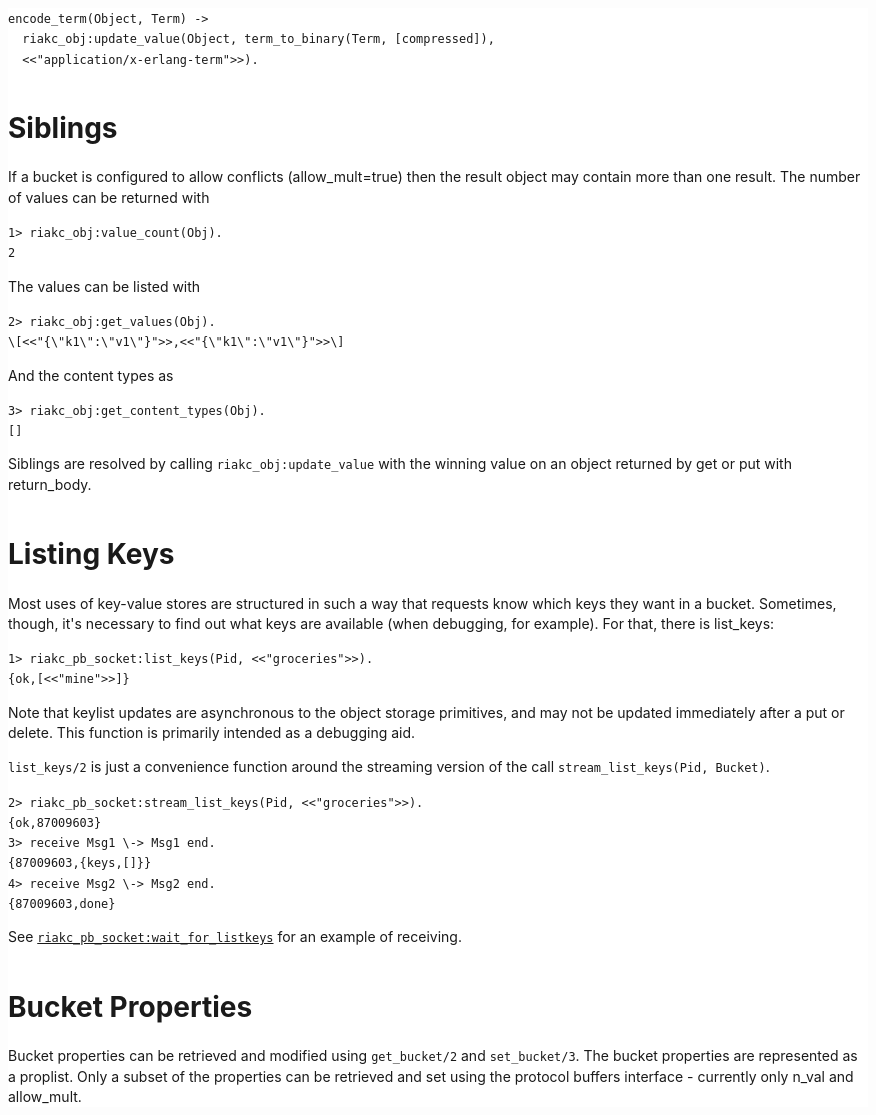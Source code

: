    encode_term(Object, Term) ->
      riakc_obj:update_value(Object, term_to_binary(Term, [compressed]),
      <<"application/x-erlang-term">>).


Siblings
==================

If a bucket is configured to allow conflicts (allow_mult=true) then the result object may contain more than one result. The number of values can be returned with

    1> riakc_obj:value_count(Obj).
    2

The values can be listed with

    2> riakc_obj:get_values(Obj).
    \[<<"{\"k1\":\"v1\"}">>,<<"{\"k1\":\"v1\"}">>\]

And the content types as

    3> riakc_obj:get_content_types(Obj).
    []

Siblings are resolved by calling `riakc_obj:update_value` with the winning value on an object returned by get or put with return_body.

Listing Keys
=============

Most uses of key-value stores are structured in such a way that requests know which keys they want in a bucket. Sometimes, though, it's necessary to find out what keys are available (when debugging, for example). For that, there is list_keys:

    1> riakc_pb_socket:list_keys(Pid, <<"groceries">>).
    {ok,[<<"mine">>]}

Note that keylist updates are asynchronous to the object storage primitives, and may not be updated immediately after a put or delete. This function is primarily intended as a debugging aid.

`list_keys/2` is just a convenience function around the streaming version of the call `stream_list_keys(Pid, Bucket)`.

    2> riakc_pb_socket:stream_list_keys(Pid, <<"groceries">>).
    {ok,87009603}
    3> receive Msg1 \-> Msg1 end.
    {87009603,{keys,[]}}
    4> receive Msg2 \-> Msg2 end.
    {87009603,done}

See [`riakc_pb_socket:wait_for_listkeys`](https://github.com/basho/riak-erlang-client/blob/master/src/riakc_pb_socket.erl#L1087) for an example of receiving.

Bucket Properties
==================

Bucket properties can be retrieved and modified using `get_bucket/2` and `set_bucket/3`. The bucket properties are represented as a proplist. Only a subset of the properties can be retrieved and set using the protocol buffers interface - currently only n_val and allow_mult.
